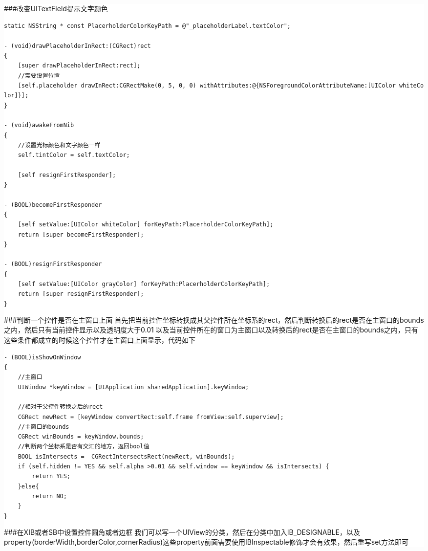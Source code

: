 
###改变UITextField提示文字颜色

```objc
static NSString * const PlacerholderColorKeyPath = @"_placeholderLabel.textColor";

- (void)drawPlaceholderInRect:(CGRect)rect
{
    [super drawPlaceholderInRect:rect];
    //需要设置位置
    [self.placeholder drawInRect:CGRectMake(0, 5, 0, 0) withAttributes:@{NSForegroundColorAttributeName:[UIColor whiteColor]}];
}

- (void)awakeFromNib
{
    //设置光标颜色和文字颜色一样
    self.tintColor = self.textColor;
    
    [self resignFirstResponder];
}

- (BOOL)becomeFirstResponder
{
    [self setValue:[UIColor whiteColor] forKeyPath:PlacerholderColorKeyPath];
    return [super becomeFirstResponder];
}

- (BOOL)resignFirstResponder
{
    [self setValue:[UIColor grayColor] forKeyPath:PlacerholderColorKeyPath];
    return [super resignFirstResponder];
}
```
###判断一个控件是否在主窗口上面
首先把当前控件坐标转换成其父控件所在坐标系的rect，然后判断转换后的rect是否在主窗口的bounds之内，然后只有当前控件显示以及透明度大于0.01 以及当前控件所在的窗口为主窗口以及转换后的rect是否在主窗口的bounds之内，只有这些条件都成立的时候这个控件才在主窗口上面显示，代码如下
```objc
- (BOOL)isShowOnWindow
{
    //主窗口
    UIWindow *keyWindow = [UIApplication sharedApplication].keyWindow;
    
    //相对于父控件转换之后的rect
    CGRect newRect = [keyWindow convertRect:self.frame fromView:self.superview];
    //主窗口的bounds
    CGRect winBounds = keyWindow.bounds;
    //判断两个坐标系是否有交汇的地方，返回bool值
    BOOL isIntersects =  CGRectIntersectsRect(newRect, winBounds);
    if (self.hidden != YES && self.alpha >0.01 && self.window == keyWindow && isIntersects) {
        return YES;
    }else{
        return NO;
    }
}
```
###在XIB或者SB中设置控件圆角或者边框
我们可以写一个UIView的分类，然后在分类中加入IB_DESIGNABLE，以及property(borderWidth,borderColor,cornerRadius)这些property前面需要使用IBInspectable修饰才会有效果，然后重写set方法即可
